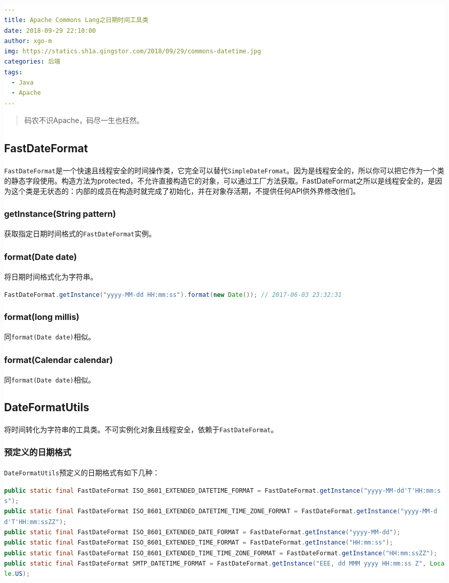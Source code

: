 ```yaml
---
title: Apache Commons Lang之日期时间工具类
date: 2018-09-29 22:10:00
author: xgo-m
img: https://statics.sh1a.qingstor.com/2018/09/29/commons-datetime.jpg
categories: 后端
tags:
  - Java
  - Apache
---
```


> 码农不识Apache，码尽一生也枉然。

## FastDateFormat

`FastDateFormat`是一个快速且线程安全的时间操作类，它完全可以替代`SimpleDateFromat`。因为是线程安全的，所以你可以把它作为一个类的静态字段使用。构造方法为protected，不允许直接构造它的对象，可以通过工厂方法获取。FastDateFormat之所以是线程安全的，是因为这个类是无状态的：内部的成员在构造时就完成了初始化，并在对象存活期，不提供任何API供外界修改他们。

### getInstance(String pattern)

获取指定日期时间格式的`FastDateFormat`实例。

### format(Date date)

将日期时间格式化为字符串。

```java
FastDateFormat.getInstance("yyyy-MM-dd HH:mm:ss").format(new Date()); // 2017-06-03 23:32:31
```

### format(long millis)

同`format(Date date)`相似。

### format(Calendar calendar)

同`format(Date date)`相似。

## DateFormatUtils

将时间转化为字符串的工具类。不可实例化对象且线程安全，依赖于`FastDateFormat`。

### 预定义的日期格式

`DateFormatUtils`预定义的日期格式有如下几种：

```java
public static final FastDateFormat ISO_8601_EXTENDED_DATETIME_FORMAT = FastDateFormat.getInstance("yyyy-MM-dd'T'HH:mm:ss");
public static final FastDateFormat ISO_8601_EXTENDED_DATETIME_TIME_ZONE_FORMAT = FastDateFormat.getInstance("yyyy-MM-dd'T'HH:mm:ssZZ");
public static final FastDateFormat ISO_8601_EXTENDED_DATE_FORMAT = FastDateFormat.getInstance("yyyy-MM-dd");
public static final FastDateFormat ISO_8601_EXTENDED_TIME_FORMAT = FastDateFormat.getInstance("HH:mm:ss");
public static final FastDateFormat ISO_8601_EXTENDED_TIME_TIME_ZONE_FORMAT = FastDateFormat.getInstance("HH:mm:ssZZ");
public static final FastDateFormat SMTP_DATETIME_FORMAT = FastDateFormat.getInstance("EEE, dd MMM yyyy HH:mm:ss Z", Locale.US);
```

